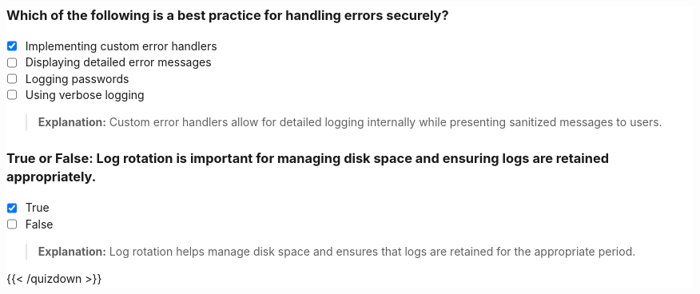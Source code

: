 ### Which of the following is a best practice for handling errors securely?

- [x] Implementing custom error handlers
- [ ] Displaying detailed error messages
- [ ] Logging passwords
- [ ] Using verbose logging

> **Explanation:** Custom error handlers allow for detailed logging internally while presenting sanitized messages to users.

### True or False: Log rotation is important for managing disk space and ensuring logs are retained appropriately.

- [x] True
- [ ] False

> **Explanation:** Log rotation helps manage disk space and ensures that logs are retained for the appropriate period.

{{< /quizdown >}}
